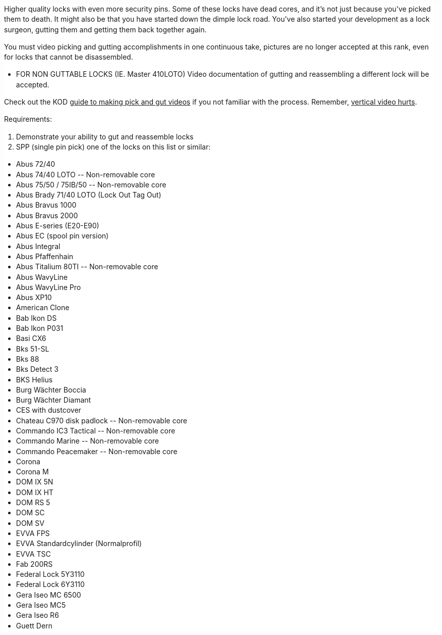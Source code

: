 Higher quality locks with even more security pins. Some of these locks have dead cores, and it’s not just because you've picked them to death. It might also be that you have started down the dimple lock road. You've also started your development as a lock surgeon, gutting them and getting them back together again.

You must video picking and gutting accomplishments in one continuous take, pictures are no longer accepted at this rank, even for locks that cannot be disassembled.  

* FOR NON GUTTABLE LOCKS (IE. Master 410LOTO) 
Video documentation of gutting and reassembling a different lock will be accepted.

Check out the KOD [guide to making pick and gut videos](https://youtu.be/gcekRz-7If8) if you not familiar with the process. Remember, [vertical video hurts](https://www.youtube.com/watch?v=dechvhb0Meo).

Requirements:

1. Demonstrate your ability to gut and reassemble locks
2. SPP (single pin pick) one of the locks on this list or similar:

* Abus 72/40
* Abus 74/40 LOTO -- Non-removable core
* Abus 75/50 / 75IB/50 -- Non-removable core
* Abus Brady 71/40 LOTO (Lock Out Tag Out)
* Abus Bravus 1000
* Abus Bravus 2000
* Abus E-series (E20-E90)
* Abus EC (spool pin version)
* Abus Integral
* Abus Pfaffenhain
* Abus Titalium 80TI -- Non-removable core
* Abus WavyLine
* Abus WavyLine Pro
* Abus XP10
* American Clone
* Bab Ikon DS
* Bab Ikon P031
* Basi CX6
* Bks 51-SL
* Bks 88
* Bks Detect 3
* BKS Helius
* Burg Wächter Boccia
* Burg Wächter Diamant
* CES with dustcover
* Chateau C970 disk padlock -- Non-removable core
* Commando IC3 Tactical -- Non-removable core
* Commando Marine -- Non-removable core
* Commando Peacemaker -- Non-removable core
* Corona
* Corona M
* DOM IX 5N
* DOM IX HT
* DOM RS 5
* DOM SC
* DOM SV
* EVVA FPS
* EVVA Standardcylinder (Normalprofil)
* EVVA TSC
* Fab 200RS
* Federal Lock 5Y3110
* Federal Lock 6Y3110
* Gera Iseo MC 6500
* Gera Iseo MC5
* Gera Iseo R6
* Guett Dern